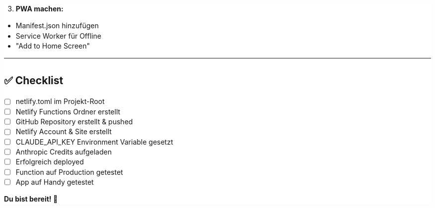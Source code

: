 3. **PWA machen:**
  - Manifest.json hinzufügen
  - Service Worker für Offline
  - "Add to Home Screen"

---

## ✅ Checklist

- [ ] netlify.toml im Projekt-Root
- [ ] Netlify Functions Ordner erstellt
- [ ] GitHub Repository erstellt & pushed
- [ ] Netlify Account & Site erstellt
- [ ] CLAUDE_API_KEY Environment Variable gesetzt
- [ ] Anthropic Credits aufgeladen
- [ ] Erfolgreich deployed
- [ ] Function auf Production getestet
- [ ] App auf Handy getestet

**Du bist bereit! 🚀**
